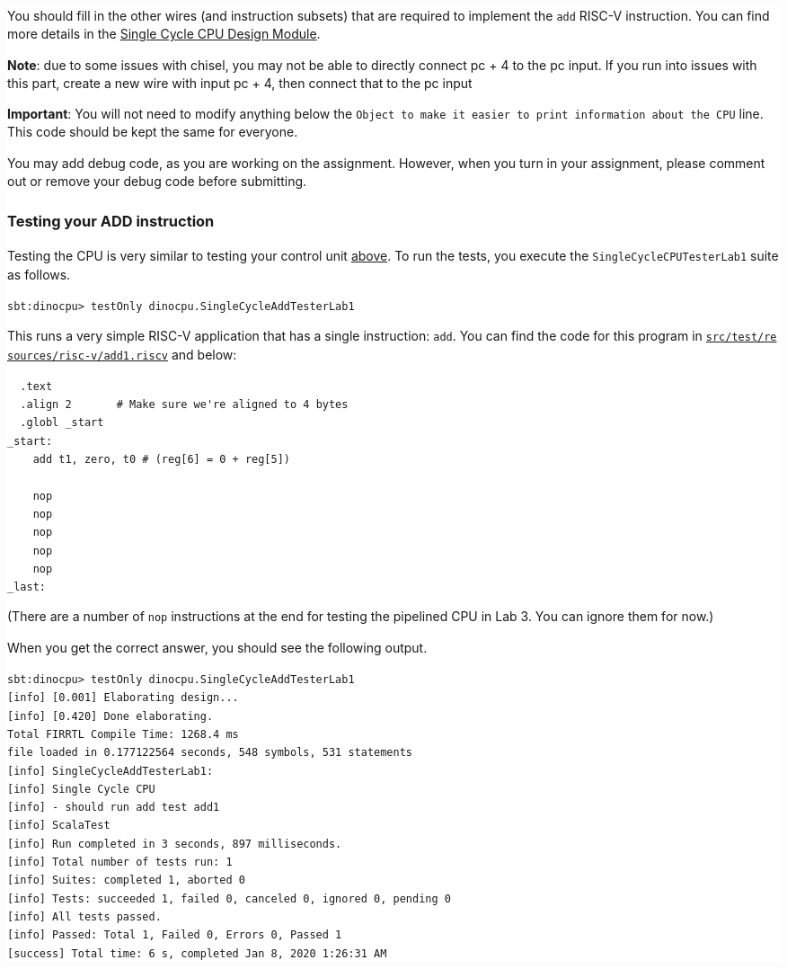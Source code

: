 You should fill in the other wires (and instruction subsets) that are required to implement the `add` RISC-V instruction.
You can find more details in the [Single Cycle CPU Design Module](https://jlpteaching.github.io/ECS154B/modules/processor%20architecture/single-cycle/).

**Note**: due to some issues with chisel, you may not be able to directly connect pc + 4 to the pc input. If you run into issues with this part, create a new wire with input pc + 4, then connect that to the pc input

**Important**: You will not need to modify anything below the `Object to make it easier to print information about the CPU` line.
This code should be kept the same for everyone.

You may add debug code, as you are working on the assignment.
However, when you turn in your assignment, please comment out or remove your debug code before submitting.

### Testing your ADD instruction

Testing the CPU is very similar to testing your control unit [above](#testing-your-alu-control-unit).
To run the tests, you execute the `SingleCycleCPUTesterLab1` suite as follows.

```
sbt:dinocpu> testOnly dinocpu.SingleCycleAddTesterLab1
```

This runs a very simple RISC-V application that has a single instruction: `add`.
You can find the code for this program in [`src/test/resources/risc-v/add1.riscv`](https://github.com/aysong02/dinocpu-sq22/blob/main/src/test/resources/risc-v/add1.riscv) and below:

```
  .text
  .align 2       # Make sure we're aligned to 4 bytes
  .globl _start
_start:
    add t1, zero, t0 # (reg[6] = 0 + reg[5])

    nop
    nop
    nop
    nop
    nop
_last:
```

(There are a number of `nop` instructions at the end for testing the pipelined CPU in Lab 3.
You can ignore them for now.)

When you get the correct answer, you should see the following output.

```
sbt:dinocpu> testOnly dinocpu.SingleCycleAddTesterLab1
[info] [0.001] Elaborating design...
[info] [0.420] Done elaborating.
Total FIRRTL Compile Time: 1268.4 ms
file loaded in 0.177122564 seconds, 548 symbols, 531 statements
[info] SingleCycleAddTesterLab1:
[info] Single Cycle CPU
[info] - should run add test add1
[info] ScalaTest
[info] Run completed in 3 seconds, 897 milliseconds.
[info] Total number of tests run: 1
[info] Suites: completed 1, aborted 0
[info] Tests: succeeded 1, failed 0, canceled 0, ignored 0, pending 0
[info] All tests passed.
[info] Passed: Total 1, Failed 0, Errors 0, Passed 1
[success] Total time: 6 s, completed Jan 8, 2020 1:26:31 AM
```